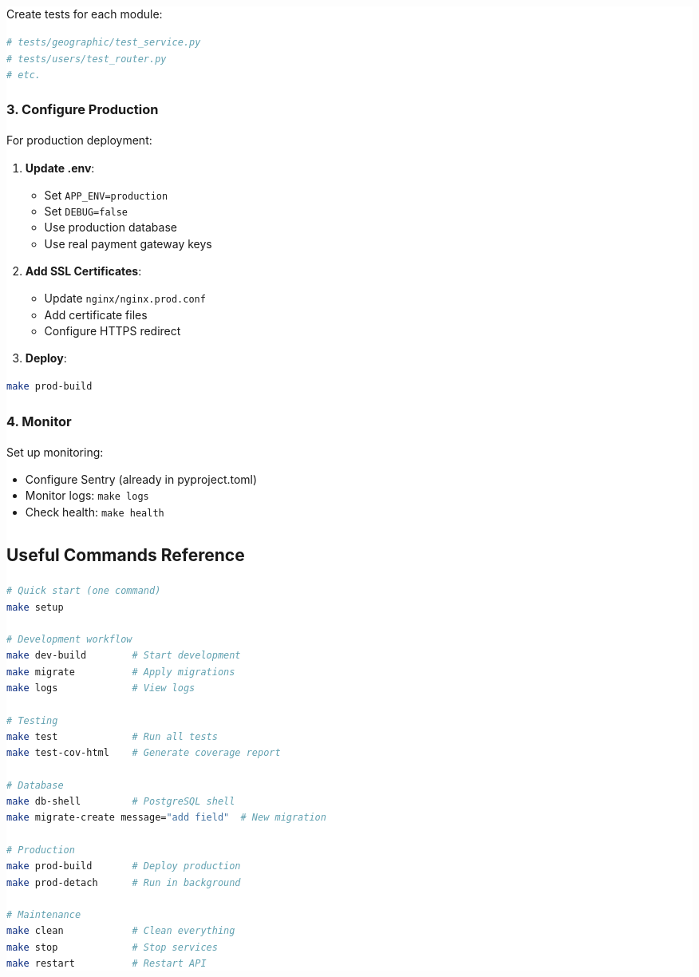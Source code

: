 Create tests for each module:
```bash
# tests/geographic/test_service.py
# tests/users/test_router.py
# etc.
```

### 3. Configure Production

For production deployment:

1. **Update .env**:
   - Set `APP_ENV=production`
   - Set `DEBUG=false`
   - Use production database
   - Use real payment gateway keys

2. **Add SSL Certificates**:
   - Update `nginx/nginx.prod.conf`
   - Add certificate files
   - Configure HTTPS redirect

3. **Deploy**:
```bash
make prod-build
```

### 4. Monitor

Set up monitoring:
- Configure Sentry (already in pyproject.toml)
- Monitor logs: `make logs`
- Check health: `make health`

## Useful Commands Reference

```bash
# Quick start (one command)
make setup

# Development workflow
make dev-build        # Start development
make migrate          # Apply migrations
make logs             # View logs

# Testing
make test             # Run all tests
make test-cov-html    # Generate coverage report

# Database
make db-shell         # PostgreSQL shell
make migrate-create message="add field"  # New migration

# Production
make prod-build       # Deploy production
make prod-detach      # Run in background

# Maintenance
make clean            # Clean everything
make stop             # Stop services
make restart          # Restart API
```
